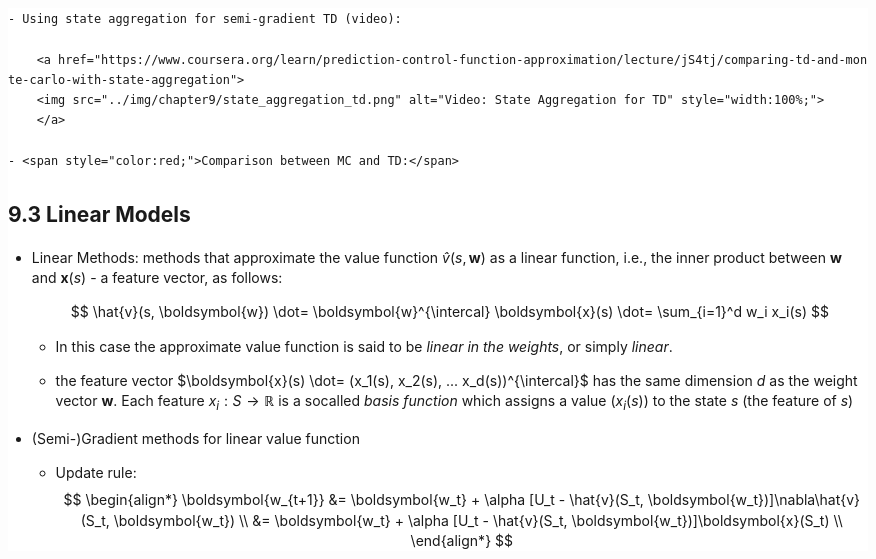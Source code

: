     - Using state aggregation for semi-gradient TD (video):

        <a href="https://www.coursera.org/learn/prediction-control-function-approximation/lecture/jS4tj/comparing-td-and-monte-carlo-with-state-aggregation">
        <img src="../img/chapter9/state_aggregation_td.png" alt="Video: State Aggregation for TD" style="width:100%;">
        </a>
    
    - <span style="color:red;">Comparison between MC and TD:</span>

## 9.3 Linear Models

- Linear Methods: methods that approximate the value function $\hat{v}(s, \boldsymbol{w})$ as a linear function, i.e., the inner product between $\boldsymbol{w}$ and $\boldsymbol{x}(s)$ - a feature vector, as follows:

    $$
    \hat{v}(s, \boldsymbol{w}) \dot= \boldsymbol{w}^{\intercal} \boldsymbol{x}(s) \dot= \sum_{i=1}^d w_i x_i(s)
    $$

    - In this case the approximate value function is said to be $\textit{linear in the weights}$, or simply $\textit{linear}$.
    
    - the feature vector $\boldsymbol{x}(s) \dot= (x_1(s), x_2(s), ... x_d(s))^{\intercal}$ has the same dimension $d$ as the weight vector $\boldsymbol{w}$. Each feature $x_i: S \rightarrow \mathbb{R}$ is a socalled $\textit{basis function}$ which assigns a value ($x_i(s)$) to the state $s$ (the feature of $s$)

- (Semi-)Gradient methods for linear value function

    - Update rule:
        $$
        \begin{align*}
        \boldsymbol{w_{t+1}} &= \boldsymbol{w_t} + \alpha [U_t - \hat{v}(S_t, \boldsymbol{w_t})]\nabla\hat{v}(S_t, \boldsymbol{w_t}) \\
        &= \boldsymbol{w_t} + \alpha [U_t - \hat{v}(S_t, \boldsymbol{w_t})]\boldsymbol{x}(S_t) \\
        \end{align*} 
        $$
    